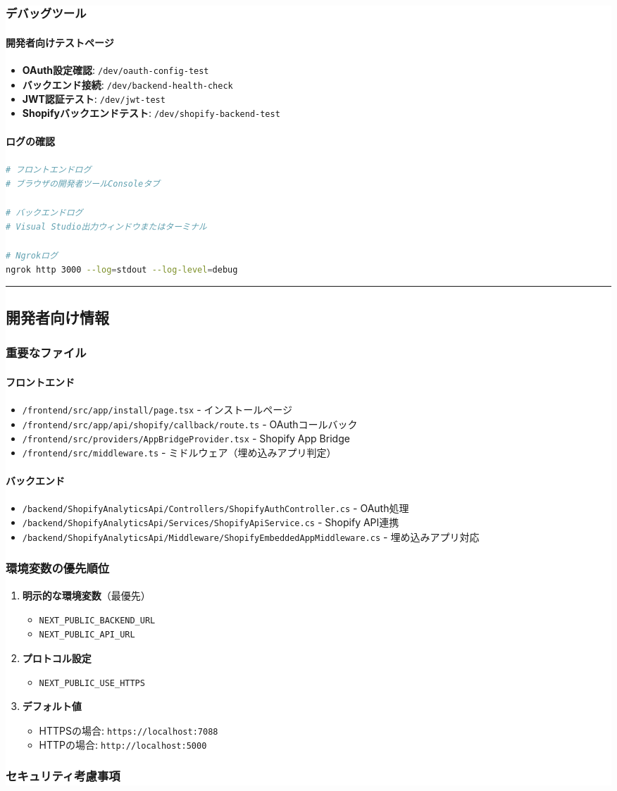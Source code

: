 ### デバッグツール

#### 開発者向けテストページ

- **OAuth設定確認**: `/dev/oauth-config-test`
- **バックエンド接続**: `/dev/backend-health-check`
- **JWT認証テスト**: `/dev/jwt-test`
- **Shopifyバックエンドテスト**: `/dev/shopify-backend-test`

#### ログの確認

```bash
# フロントエンドログ
# ブラウザの開発者ツールConsoleタブ

# バックエンドログ
# Visual Studio出力ウィンドウまたはターミナル

# Ngrokログ
ngrok http 3000 --log=stdout --log-level=debug
```

---

## 開発者向け情報

### 重要なファイル

#### フロントエンド
- `/frontend/src/app/install/page.tsx` - インストールページ
- `/frontend/src/app/api/shopify/callback/route.ts` - OAuthコールバック
- `/frontend/src/providers/AppBridgeProvider.tsx` - Shopify App Bridge
- `/frontend/src/middleware.ts` - ミドルウェア（埋め込みアプリ判定）

#### バックエンド
- `/backend/ShopifyAnalyticsApi/Controllers/ShopifyAuthController.cs` - OAuth処理
- `/backend/ShopifyAnalyticsApi/Services/ShopifyApiService.cs` - Shopify API連携
- `/backend/ShopifyAnalyticsApi/Middleware/ShopifyEmbeddedAppMiddleware.cs` - 埋め込みアプリ対応

### 環境変数の優先順位

1. **明示的な環境変数**（最優先）
   - `NEXT_PUBLIC_BACKEND_URL`
   - `NEXT_PUBLIC_API_URL`

2. **プロトコル設定**
   - `NEXT_PUBLIC_USE_HTTPS`

3. **デフォルト値**
   - HTTPSの場合: `https://localhost:7088`
   - HTTPの場合: `http://localhost:5000`

### セキュリティ考慮事項
